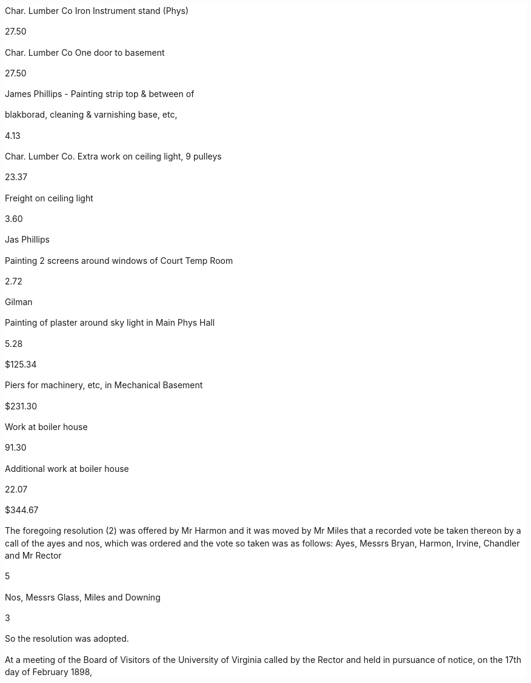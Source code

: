 Char. Lumber Co Iron Instrument stand (Phys)

27.50

Char. Lumber Co One door to basement

27.50

James Phillips - Painting strip top & between of

blakborad, cleaning & varnishing base, etc,

4.13

Char. Lumber Co. Extra work on ceiling light, 9 pulleys

23.37

Freight on ceiling light

3.60

Jas Phillips

Painting 2 screens around windows of Court Temp Room

2.72

Gilman

Painting of plaster around sky light in Main Phys Hall

5.28

$125.34

Piers for machinery, etc, in Mechanical Basement

$231.30

Work at boiler house

91.30

Additional work at boiler house

22.07

$344.67

The foregoing resolution (2) was offered by Mr Harmon and it was moved by Mr Miles that a recorded vote be taken thereon by a call of the ayes and nos, which was ordered and the vote so taken was as follows: Ayes, Messrs Bryan, Harmon, Irvine, Chandler and Mr Rector

5

Nos, Messrs Glass, Miles and Downing

3

So the resolution was adopted.

At a meeting of the Board of Visitors of the University of Virginia called by the Rector and held in pursuance of notice, on the 17th day of February 1898,
